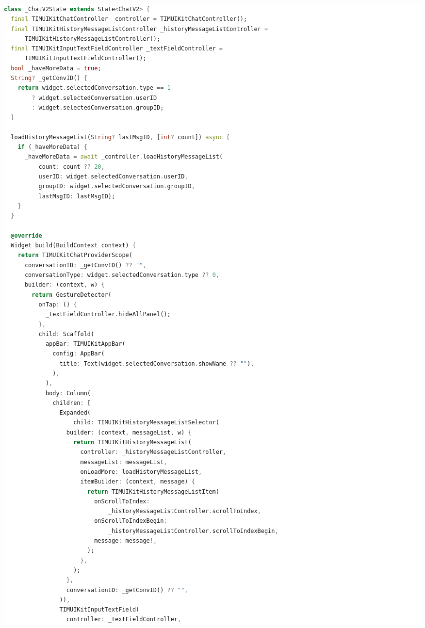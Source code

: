 ```dart
class _ChatV2State extends State<ChatV2> {
  final TIMUIKitChatController _controller = TIMUIKitChatController();
  final TIMUIKitHistoryMessageListController _historyMessageListController =
      TIMUIKitHistoryMessageListController();
  final TIMUIKitInputTextFieldController _textFieldController =
      TIMUIKitInputTextFieldController();
  bool _haveMoreData = true;
  String? _getConvID() {
    return widget.selectedConversation.type == 1
        ? widget.selectedConversation.userID
        : widget.selectedConversation.groupID;
  }

  loadHistoryMessageList(String? lastMsgID, [int? count]) async {
    if (_haveMoreData) {
      _haveMoreData = await _controller.loadHistoryMessageList(
          count: count ?? 20,
          userID: widget.selectedConversation.userID,
          groupID: widget.selectedConversation.groupID,
          lastMsgID: lastMsgID);
    }
  }

  @override
  Widget build(BuildContext context) {
    return TIMUIKitChatProviderScope(
      conversationID: _getConvID() ?? "",
      conversationType: widget.selectedConversation.type ?? 0,
      builder: (context, w) {
        return GestureDetector(
          onTap: () {
            _textFieldController.hideAllPanel();
          },
          child: Scaffold(
            appBar: TIMUIKitAppBar(
              config: AppBar(
                title: Text(widget.selectedConversation.showName ?? ""),
              ),
            ),
            body: Column(
              children: [
                Expanded(
                    child: TIMUIKitHistoryMessageListSelector(
                  builder: (context, messageList, w) {
                    return TIMUIKitHistoryMessageList(
                      controller: _historyMessageListController,
                      messageList: messageList,
                      onLoadMore: loadHistoryMessageList,
                      itemBuilder: (context, message) {
                        return TIMUIKitHistoryMessageListItem(
                          onScrollToIndex:
                              _historyMessageListController.scrollToIndex,
                          onScrollToIndexBegin:
                              _historyMessageListController.scrollToIndexBegin,
                          message: message!,
                        );
                      },
                    );
                  },
                  conversationID: _getConvID() ?? "",
                )),
                TIMUIKitInputTextField(
                  controller: _textFieldController,
```